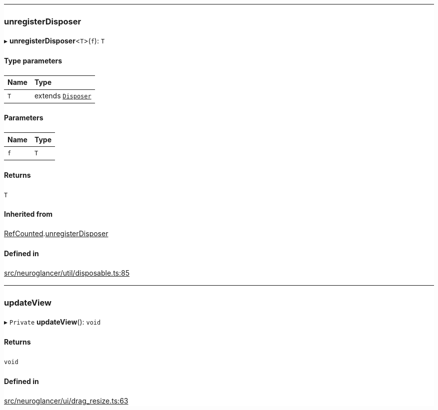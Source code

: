 ___

### unregisterDisposer

▸ **unregisterDisposer**<`T`\>(`f`): `T`

#### Type parameters

| Name | Type |
| :------ | :------ |
| `T` | extends [`Disposer`](../modules/neuroglancer_util_disposable.md#disposer) |

#### Parameters

| Name | Type |
| :------ | :------ |
| `f` | `T` |

#### Returns

`T`

#### Inherited from

[RefCounted](neuroglancer_util_disposable.RefCounted.md).[unregisterDisposer](neuroglancer_util_disposable.RefCounted.md#unregisterdisposer)

#### Defined in

[src/neuroglancer/util/disposable.ts:85](https://github.com/ActiveBrainAtlas2/neuroglancer/blob/91617476/src/neuroglancer/util/disposable.ts#L85)

___

### updateView

▸ `Private` **updateView**(): `void`

#### Returns

`void`

#### Defined in

[src/neuroglancer/ui/drag_resize.ts:63](https://github.com/ActiveBrainAtlas2/neuroglancer/blob/91617476/src/neuroglancer/ui/drag_resize.ts#L63)
